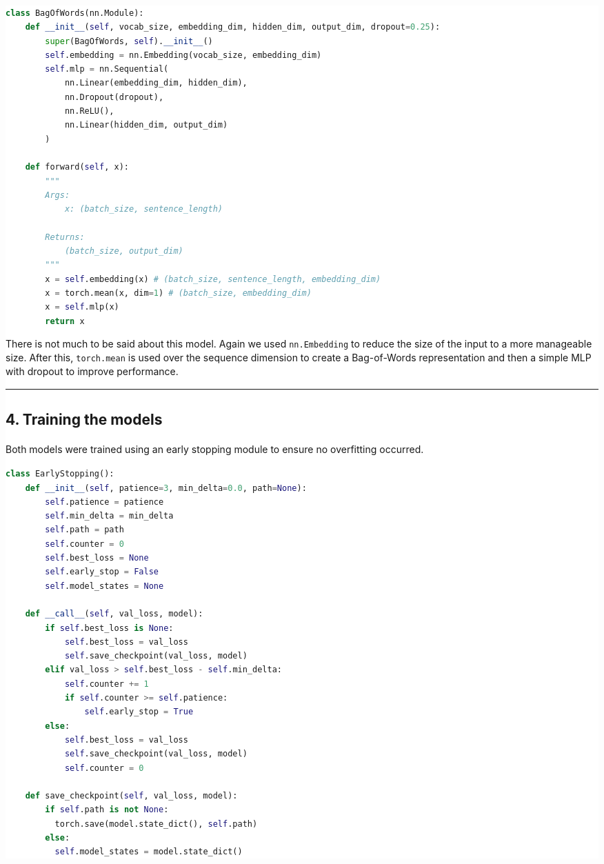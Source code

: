 ```python
class BagOfWords(nn.Module):
    def __init__(self, vocab_size, embedding_dim, hidden_dim, output_dim, dropout=0.25):
        super(BagOfWords, self).__init__()
        self.embedding = nn.Embedding(vocab_size, embedding_dim)
        self.mlp = nn.Sequential(
            nn.Linear(embedding_dim, hidden_dim),
            nn.Dropout(dropout),
            nn.ReLU(),
            nn.Linear(hidden_dim, output_dim)
        )

    def forward(self, x):
        """
        Args:
            x: (batch_size, sentence_length)
        
        Returns:
            (batch_size, output_dim)
        """
        x = self.embedding(x) # (batch_size, sentence_length, embedding_dim)
        x = torch.mean(x, dim=1) # (batch_size, embedding_dim)
        x = self.mlp(x)
        return x
```

There is not much to be said about this model. Again we used `nn.Embedding` to reduce the size of the input to a more manageable size. After this, `torch.mean` is used over the sequence dimension to create a Bag-of-Words representation and then a simple MLP with dropout to improve performance.

---
## 4. Training the models

Both models were trained using an early stopping module to ensure no overfitting occurred. 

```python
class EarlyStopping():
    def __init__(self, patience=3, min_delta=0.0, path=None):
        self.patience = patience
        self.min_delta = min_delta
        self.path = path
        self.counter = 0
        self.best_loss = None
        self.early_stop = False
        self.model_states = None

    def __call__(self, val_loss, model):
        if self.best_loss is None:
            self.best_loss = val_loss
            self.save_checkpoint(val_loss, model)
        elif val_loss > self.best_loss - self.min_delta:
            self.counter += 1
            if self.counter >= self.patience:
                self.early_stop = True
        else:
            self.best_loss = val_loss
            self.save_checkpoint(val_loss, model)
            self.counter = 0

    def save_checkpoint(self, val_loss, model):
        if self.path is not None:
          torch.save(model.state_dict(), self.path)
        else: 
          self.model_states = model.state_dict()  
```